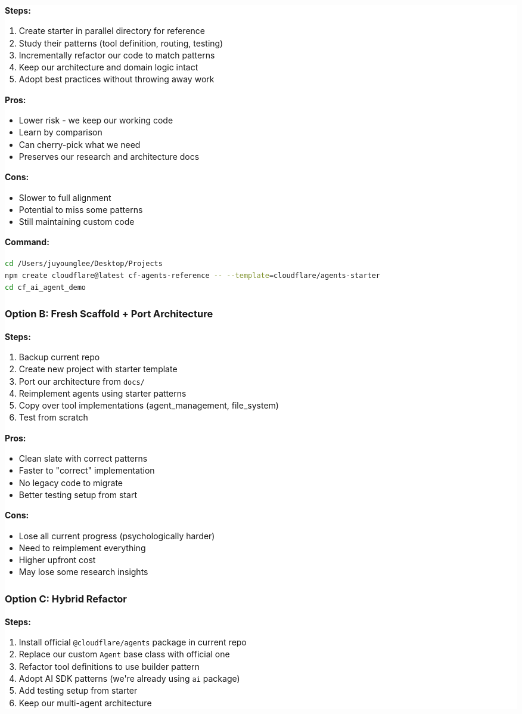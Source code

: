 **Steps:**
1. Create starter in parallel directory for reference
2. Study their patterns (tool definition, routing, testing)
3. Incrementally refactor our code to match patterns
4. Keep our architecture and domain logic intact
5. Adopt best practices without throwing away work

**Pros:**
- Lower risk - we keep our working code
- Learn by comparison
- Can cherry-pick what we need
- Preserves our research and architecture docs

**Cons:**
- Slower to full alignment
- Potential to miss some patterns
- Still maintaining custom code

**Command:**
```bash
cd /Users/juyounglee/Desktop/Projects
npm create cloudflare@latest cf-agents-reference -- --template=cloudflare/agents-starter
cd cf_ai_agent_demo
```

### Option B: Fresh Scaffold + Port Architecture

**Steps:**
1. Backup current repo
2. Create new project with starter template
3. Port our architecture from `docs/`
4. Reimplement agents using starter patterns
5. Copy over tool implementations (agent_management, file_system)
6. Test from scratch

**Pros:**
- Clean slate with correct patterns
- Faster to "correct" implementation
- No legacy code to migrate
- Better testing setup from start

**Cons:**
- Lose all current progress (psychologically harder)
- Need to reimplement everything
- Higher upfront cost
- May lose some research insights

### Option C: Hybrid Refactor

**Steps:**
1. Install official `@cloudflare/agents` package in current repo
2. Replace our custom `Agent` base class with official one
3. Refactor tool definitions to use builder pattern
4. Adopt AI SDK patterns (we're already using `ai` package)
5. Add testing setup from starter
6. Keep our multi-agent architecture
